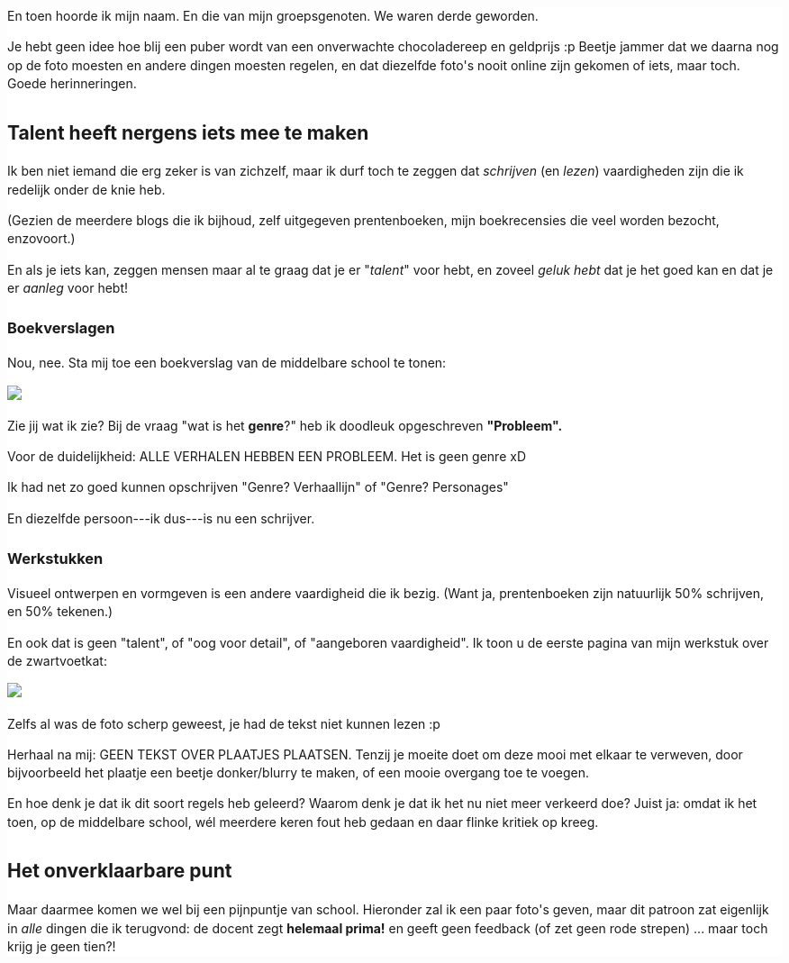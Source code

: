 En toen hoorde ik mijn naam. En die van mijn groepsgenoten. We waren derde geworden.

Je hebt geen idee hoe blij een puber wordt van een onverwachte chocoladereep en geldprijs :p Beetje jammer dat we daarna nog op de foto moesten en andere dingen moesten regelen, en dat diezelfde foto's nooit online zijn gekomen of iets, maar toch. Goede herinneringen.

## Talent heeft nergens iets mee te maken

Ik ben niet iemand die erg zeker is van zichzelf, maar ik durf toch te zeggen dat _schrijven_ (en _lezen_) vaardigheden zijn die ik redelijk onder de knie heb. 

(Gezien de meerdere blogs die ik bijhoud, zelf uitgegeven prentenboeken, mijn boekrecensies die veel worden bezocht, enzovoort.)

En als je iets kan, zeggen mensen maar al te graag dat je er "_talent_" voor hebt, en zoveel _geluk hebt_ dat je het goed kan en dat je er _aanleg_ voor hebt!

### Boekverslagen

Nou, nee. Sta mij toe een boekverslag van de middelbare school te tonen:

![](/uploads/2021/09/02-Boekverslag_Verkleind_result.webp)

Zie jij wat ik zie? Bij de vraag "wat is het **genre**?" heb ik doodleuk opgeschreven **"Probleem".**

Voor de duidelijkheid: ALLE VERHALEN HEBBEN EEN PROBLEEM. Het is geen genre xD

Ik had net zo goed kunnen opschrijven "Genre? Verhaallijn" of "Genre? Personages"

En diezelfde persoon---ik dus---is nu een schrijver. 

### Werkstukken

Visueel ontwerpen en vormgeven is een andere vaardigheid die ik bezig. (Want ja, prentenboeken zijn natuurlijk 50% schrijven, en 50% tekenen.)

En ook dat is geen "talent", of "oog voor detail", of "aangeboren vaardigheid". Ik toon u de eerste pagina van mijn werkstuk over de zwartvoetkat:

![](/uploads/2021/09/03-Werkstuk_Verkleind_result.webp)

Zelfs al was de foto scherp geweest, je had de tekst niet kunnen lezen :p

Herhaal na mij: GEEN TEKST OVER PLAATJES PLAATSEN. Tenzij je moeite doet om deze mooi met elkaar te verweven, door bijvoorbeeld het plaatje een beetje donker/blurry te maken, of een mooie overgang toe te voegen.

En hoe denk je dat ik dit soort regels heb geleerd? Waarom denk je dat ik het nu niet meer verkeerd doe? Juist ja: omdat ik het toen, op de middelbare school, wél meerdere keren fout heb gedaan en daar flinke kritiek op kreeg. 

## Het onverklaarbare punt

Maar daarmee komen we wel bij een pijnpuntje van school. Hieronder zal ik een paar foto's geven, maar dit patroon zat eigenlijk in _alle_ dingen die ik terugvond: de docent zegt **helemaal prima!** en geeft geen feedback (of zet geen rode strepen) ... maar toch krijg je geen tien?!

